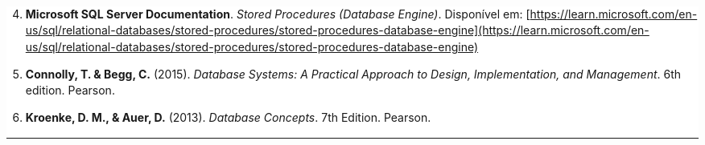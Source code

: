 4. **Microsoft SQL Server Documentation**. *Stored Procedures (Database Engine)*. Disponível em:
   [https://learn.microsoft.com/en-us/sql/relational-databases/stored-procedures/stored-procedures-database-engine](https://learn.microsoft.com/en-us/sql/relational-databases/stored-procedures/stored-procedures-database-engine)

5. **Connolly, T. & Begg, C.** (2015). *Database Systems: A Practical Approach to Design, Implementation, and Management*. 6th edition. Pearson.

6. **Kroenke, D. M., & Auer, D.** (2013). *Database Concepts*. 7th Edition. Pearson.

---

